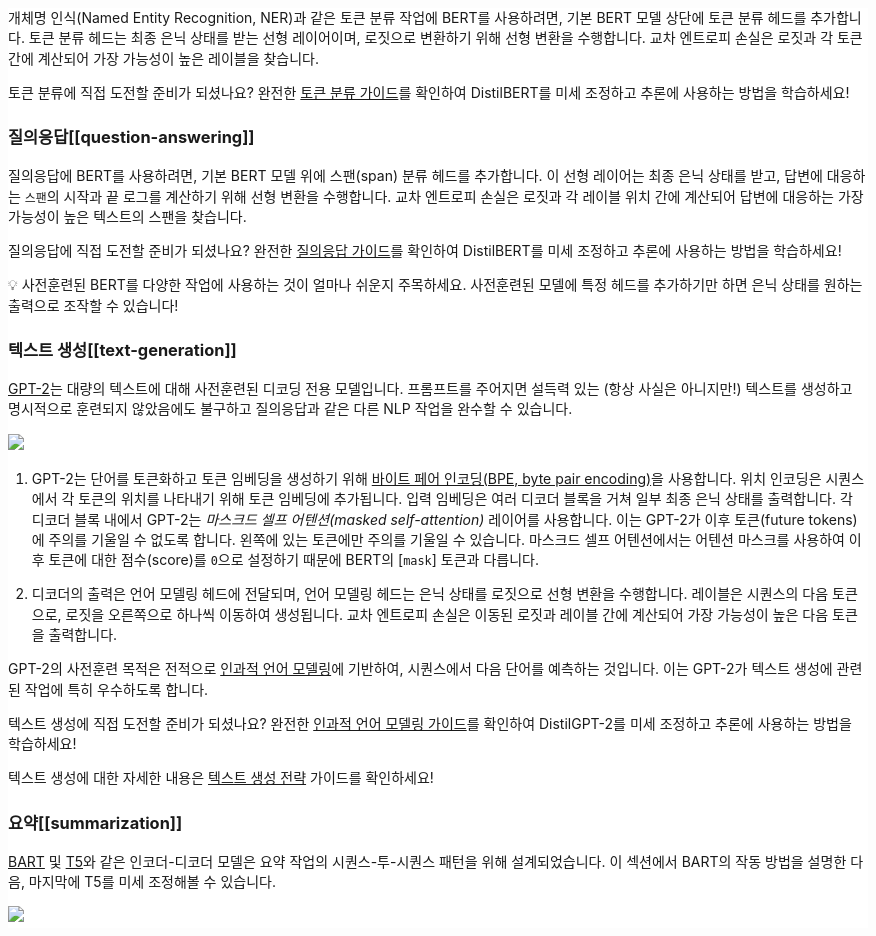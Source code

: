 개체명 인식(Named Entity Recognition, NER)과 같은 토큰 분류 작업에 BERT를 사용하려면, 기본 BERT 모델 상단에 토큰 분류 헤드를 추가합니다. 토큰 분류 헤드는 최종 은닉 상태를 받는 선형 레이어이며, 로짓으로 변환하기 위해 선형 변환을 수행합니다. 교차 엔트로피 손실은 로짓과 각 토큰 간에 계산되어 가장 가능성이 높은 레이블을 찾습니다. 

토큰 분류에 직접 도전할 준비가 되셨나요? 완전한 [토큰 분류 가이드](tasks/token_classification)를 확인하여 DistilBERT를 미세 조정하고 추론에 사용하는 방법을 학습하세요!

### 질의응답[[question-answering]]

질의응답에 BERT를 사용하려면, 기본 BERT 모델 위에 스팬(span) 분류 헤드를 추가합니다. 이 선형 레이어는 최종 은닉 상태를 받고, 답변에 대응하는 `스팬`의 시작과 끝 로그를 계산하기 위해 선형 변환을 수행합니다. 교차 엔트로피 손실은 로짓과 각 레이블 위치 간에 계산되어 답변에 대응하는 가장 가능성이 높은 텍스트의 스팬을 찾습니다. 

질의응답에 직접 도전할 준비가 되셨나요? 완전한 [질의응답 가이드](tasks/question_answering)를 확인하여 DistilBERT를 미세 조정하고 추론에 사용하는 방법을 학습하세요!

<Tip>

💡 사전훈련된 BERT를 다양한 작업에 사용하는 것이 얼마나 쉬운지 주목하세요. 사전훈련된 모델에 특정 헤드를 추가하기만 하면 은닉 상태를 원하는 출력으로 조작할 수 있습니다!

</Tip>

### 텍스트 생성[[text-generation]]

[GPT-2](model_doc/gpt2)는 대량의 텍스트에 대해 사전훈련된 디코딩 전용 모델입니다. 프롬프트를 주어지면 설득력 있는 (항상 사실은 아니지만!) 텍스트를 생성하고 명시적으로 훈련되지 않았음에도 불구하고 질의응답과 같은 다른 NLP 작업을 완수할 수 있습니다.

<div class="flex justify-center">
    <img src="https://hf-mirror.com/datasets/huggingface/documentation-images/resolve/main/gpt2_architecture.png"/>
</div>

1. GPT-2는 단어를 토큰화하고 토큰 임베딩을 생성하기 위해 [바이트 페어 인코딩(BPE, byte pair encoding)](tokenizer_summary#bytepair-encoding-bpe)을 사용합니다. 위치 인코딩은 시퀀스에서 각 토큰의 위치를 나타내기 위해 토큰 임베딩에 추가됩니다. 입력 임베딩은 여러 디코더 블록을 거쳐 일부 최종 은닉 상태를 출력합니다. 각 디코더 블록 내에서 GPT-2는 *마스크드 셀프 어텐션(masked self-attention)* 레이어를 사용합니다. 이는 GPT-2가 이후 토큰(future tokens)에 주의를 기울일 수 없도록 합니다. 왼쪽에 있는 토큰에만 주의를 기울일 수 있습니다. 마스크드 셀프 어텐션에서는 어텐션 마스크를 사용하여 이후 토큰에 대한 점수(score)를 `0`으로 설정하기 때문에 BERT의 [`mask`] 토큰과 다릅니다.

2. 디코더의 출력은 언어 모델링 헤드에 전달되며, 언어 모델링 헤드는 은닉 상태를 로짓으로 선형 변환을 수행합니다. 레이블은 시퀀스의 다음 토큰으로, 로짓을 오른쪽으로 하나씩 이동하여 생성됩니다. 교차 엔트로피 손실은 이동된 로짓과 레이블 간에 계산되어 가장 가능성이 높은 다음 토큰을 출력합니다.

GPT-2의 사전훈련 목적은 전적으로 [인과적 언어 모델링](glossary#causal-language-modeling)에 기반하여, 시퀀스에서 다음 단어를 예측하는 것입니다. 이는 GPT-2가 텍스트 생성에 관련된 작업에 특히 우수하도록 합니다.

텍스트 생성에 직접 도전할 준비가 되셨나요? 완전한 [인과적 언어 모델링 가이드](tasks/language_modeling#causal-language-modeling)를 확인하여 DistilGPT-2를 미세 조정하고 추론에 사용하는 방법을 학습하세요!

<Tip>

텍스트 생성에 대한 자세한 내용은 [텍스트 생성 전략](generation_strategies) 가이드를 확인하세요!

</Tip>

### 요약[[summarization]]

[BART](model_doc/bart) 및 [T5](model_doc/t5)와 같은 인코더-디코더 모델은 요약 작업의 시퀀스-투-시퀀스 패턴을 위해 설계되었습니다. 이 섹션에서 BART의 작동 방법을 설명한 다음, 마지막에 T5를 미세 조정해볼 수 있습니다. 

<div class="flex justify-center">
    <img src="https://hf-mirror.com/datasets/huggingface/documentation-images/resolve/main/bart_architecture.png"/>
</div>
